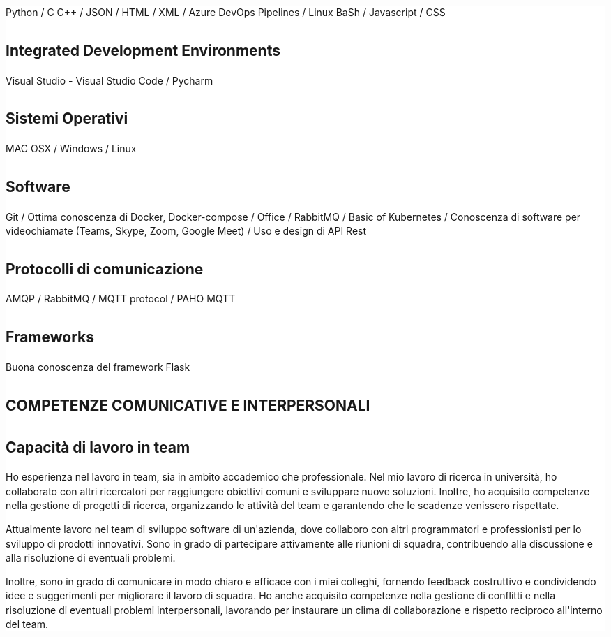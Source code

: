 Python / C C++ / JSON / HTML / XML / Azure DevOps Pipelines / Linux BaSh / Javascript / CSS

## Integrated Development Environments

Visual Studio - Visual Studio Code / Pycharm

## Sistemi Operativi

MAC OSX / Windows / Linux

## Software

Git / Ottima conoscenza di Docker, Docker-compose / Office / RabbitMQ / Basic of Kubernetes / Conoscenza di
software per videochiamate (Teams, Skype, Zoom, Google Meet) / Uso e design di API Rest

## Protocolli di comunicazione

AMQP / RabbitMQ / MQTT protocol / PAHO MQTT

## Frameworks

Buona conoscenza del framework Flask


## COMPETENZE COMUNICATIVE E INTERPERSONALI

## Capacità di lavoro in team

Ho esperienza nel lavoro in team, sia in ambito accademico che professionale. Nel mio lavoro di ricerca in
università, ho collaborato con altri ricercatori per raggiungere obiettivi comuni e sviluppare nuove soluzioni.
Inoltre, ho acquisito competenze nella gestione di progetti di ricerca, organizzando le attività del team e
garantendo che le scadenze venissero rispettate.

Attualmente lavoro nel team di sviluppo software di un'azienda, dove collaboro con altri programmatori e
professionisti per lo sviluppo di prodotti innovativi. Sono in grado di partecipare attivamente alle riunioni di
squadra, contribuendo alla discussione e alla risoluzione di eventuali problemi.

Inoltre, sono in grado di comunicare in modo chiaro e efficace con i miei colleghi, fornendo feedback costruttivo e
condividendo idee e suggerimenti per migliorare il lavoro di squadra. Ho anche acquisito competenze nella
gestione di conflitti e nella risoluzione di eventuali problemi interpersonali, lavorando per instaurare un clima di
collaborazione e rispetto reciproco all'interno del team.
